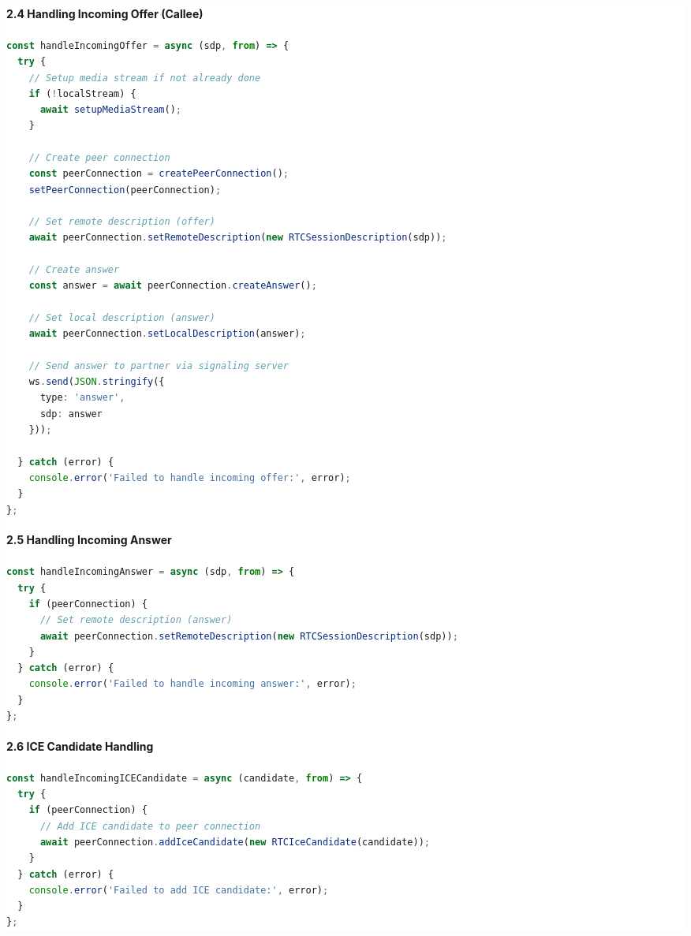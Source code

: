 #### 2.4 Handling Incoming Offer (Callee)
```typescript
const handleIncomingOffer = async (sdp, from) => {
  try {
    // Setup media stream if not already done
    if (!localStream) {
      await setupMediaStream();
    }
    
    // Create peer connection
    const peerConnection = createPeerConnection();
    setPeerConnection(peerConnection);
    
    // Set remote description (offer)
    await peerConnection.setRemoteDescription(new RTCSessionDescription(sdp));
    
    // Create answer
    const answer = await peerConnection.createAnswer();
    
    // Set local description (answer)
    await peerConnection.setLocalDescription(answer);
    
    // Send answer to partner via signaling server
    ws.send(JSON.stringify({
      type: 'answer',
      sdp: answer
    }));
    
  } catch (error) {
    console.error('Failed to handle incoming offer:', error);
  }
};
```

#### 2.5 Handling Incoming Answer
```typescript
const handleIncomingAnswer = async (sdp, from) => {
  try {
    if (peerConnection) {
      // Set remote description (answer)
      await peerConnection.setRemoteDescription(new RTCSessionDescription(sdp));
    }
  } catch (error) {
    console.error('Failed to handle incoming answer:', error);
  }
};
```

#### 2.6 ICE Candidate Handling
```typescript
const handleIncomingICECandidate = async (candidate, from) => {
  try {
    if (peerConnection) {
      // Add ICE candidate to peer connection
      await peerConnection.addIceCandidate(new RTCIceCandidate(candidate));
    }
  } catch (error) {
    console.error('Failed to add ICE candidate:', error);
  }
};
```
